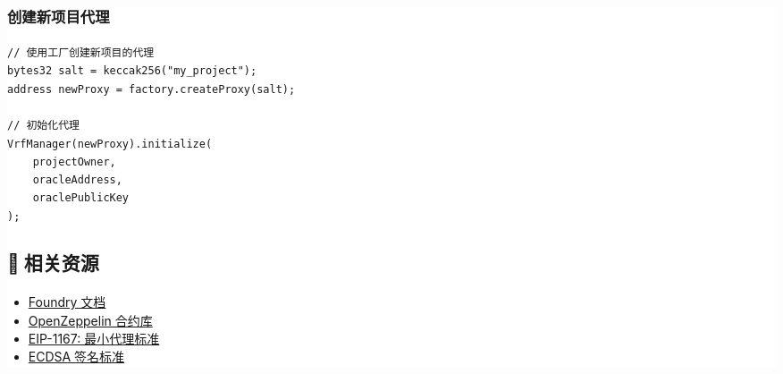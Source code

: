 ### 创建新项目代理

```solidity
// 使用工厂创建新项目的代理
bytes32 salt = keccak256("my_project");
address newProxy = factory.createProxy(salt);

// 初始化代理
VrfManager(newProxy).initialize(
    projectOwner,
    oracleAddress,
    oraclePublicKey
);
```

## 🔗 相关资源

- [Foundry 文档](https://book.getfoundry.sh/)
- [OpenZeppelin 合约库](https://docs.openzeppelin.com/contracts/)
- [EIP-1167: 最小代理标准](https://eips.ethereum.org/EIPS/eip-1167)
- [ECDSA 签名标准](https://en.wikipedia.org/wiki/Elliptic_Curve_Digital_Signature_Algorithm)
